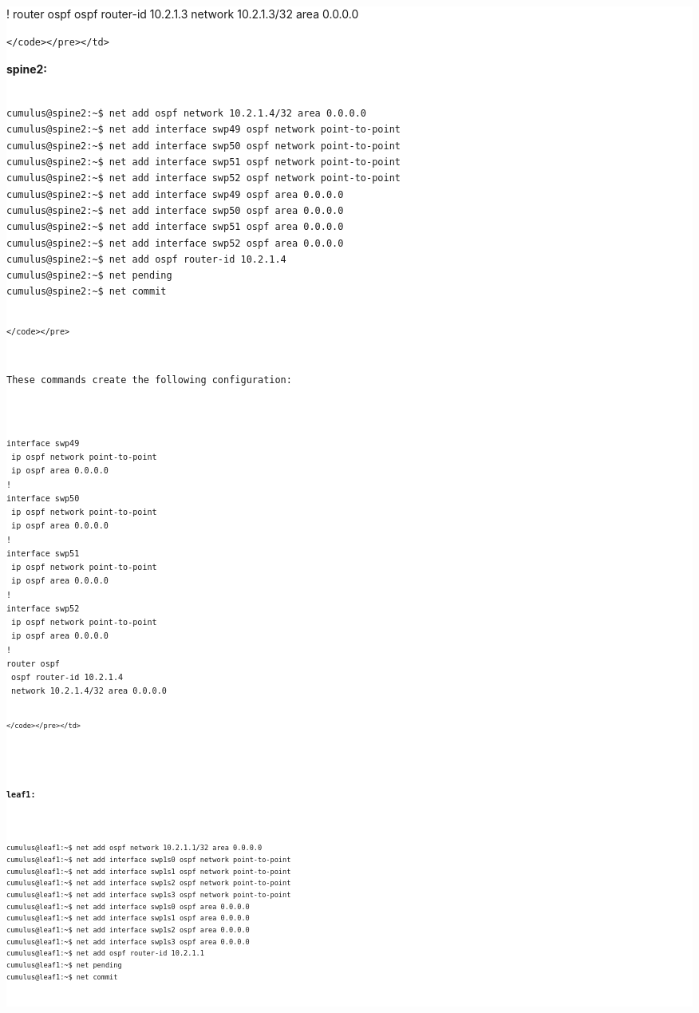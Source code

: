 !
router ospf
 ospf router-id 10.2.1.3
 network 10.2.1.3/32 area 0.0.0.0
   
    </code></pre></td>
<td><p><strong>spine2:</strong></p>
<pre><code>                   
cumulus@spine2:~$ net add ospf network 10.2.1.4/32 area 0.0.0.0
cumulus@spine2:~$ net add interface swp49 ospf network point-to-point
cumulus@spine2:~$ net add interface swp50 ospf network point-to-point
cumulus@spine2:~$ net add interface swp51 ospf network point-to-point
cumulus@spine2:~$ net add interface swp52 ospf network point-to-point
cumulus@spine2:~$ net add interface swp49 ospf area 0.0.0.0
cumulus@spine2:~$ net add interface swp50 ospf area 0.0.0.0
cumulus@spine2:~$ net add interface swp51 ospf area 0.0.0.0
cumulus@spine2:~$ net add interface swp52 ospf area 0.0.0.0
cumulus@spine2:~$ net add ospf router-id 10.2.1.4
cumulus@spine2:~$ net pending
cumulus@spine2:~$ net commit
   
    </code></pre>
<p>These commands create the following configuration:</p>
<pre><code>                   
interface swp49
 ip ospf network point-to-point
 ip ospf area 0.0.0.0
!
interface swp50
 ip ospf network point-to-point
 ip ospf area 0.0.0.0
!
interface swp51
 ip ospf network point-to-point
 ip ospf area 0.0.0.0
!
interface swp52
 ip ospf network point-to-point
 ip ospf area 0.0.0.0
!
router ospf
 ospf router-id 10.2.1.4
 network 10.2.1.4/32 area 0.0.0.0
   
    </code></pre></td>
</tr>
<tr class="even">
<td><p><strong>leaf1:</strong></p>
<pre><code>                   
cumulus@leaf1:~$ net add ospf network 10.2.1.1/32 area 0.0.0.0
cumulus@leaf1:~$ net add interface swp1s0 ospf network point-to-point
cumulus@leaf1:~$ net add interface swp1s1 ospf network point-to-point
cumulus@leaf1:~$ net add interface swp1s2 ospf network point-to-point
cumulus@leaf1:~$ net add interface swp1s3 ospf network point-to-point
cumulus@leaf1:~$ net add interface swp1s0 ospf area 0.0.0.0
cumulus@leaf1:~$ net add interface swp1s1 ospf area 0.0.0.0
cumulus@leaf1:~$ net add interface swp1s2 ospf area 0.0.0.0
cumulus@leaf1:~$ net add interface swp1s3 ospf area 0.0.0.0
cumulus@leaf1:~$ net add ospf router-id 10.2.1.1
cumulus@leaf1:~$ net pending
cumulus@leaf1:~$ net commit
   